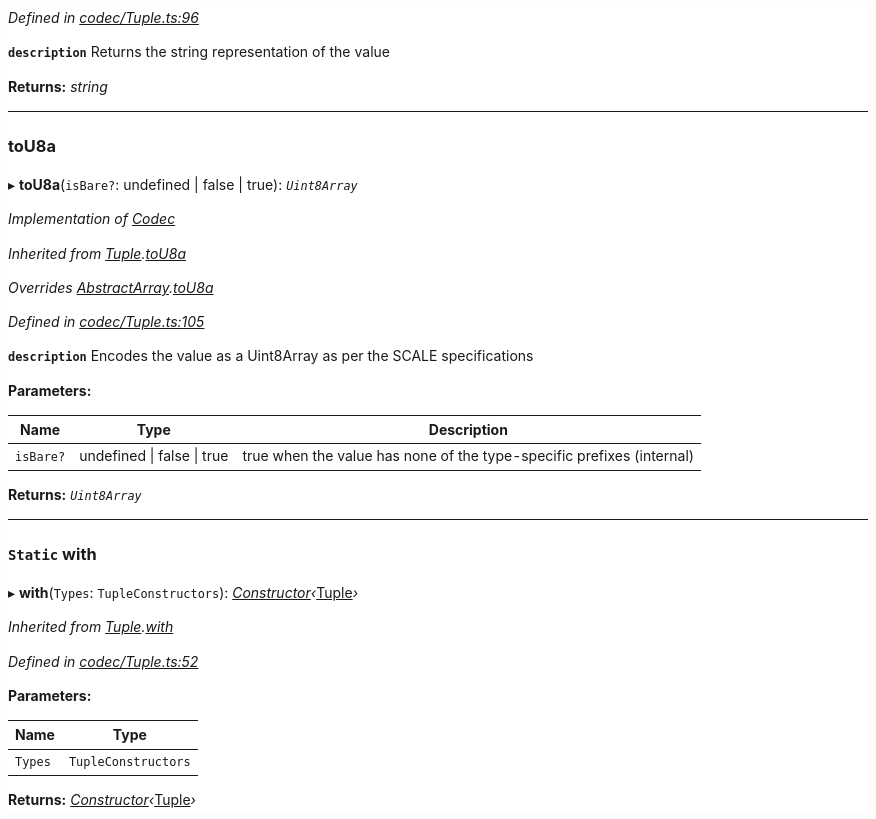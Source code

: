 *Defined in [codec/Tuple.ts:96](https://github.com/polkadot-js/api/blob/9b15a37/packages/types/src/codec/Tuple.ts#L96)*

**`description`** Returns the string representation of the value

**Returns:** *string*

___

###  toU8a

▸ **toU8a**(`isBare?`: undefined | false | true): *`Uint8Array`*

*Implementation of [Codec](../interfaces/_types_.codec.md)*

*Inherited from [Tuple](_codec_tuple_.tuple.md).[toU8a](_codec_tuple_.tuple.md#tou8a)*

*Overrides [AbstractArray](_codec_abstractarray_.abstractarray.md).[toU8a](_codec_abstractarray_.abstractarray.md#tou8a)*

*Defined in [codec/Tuple.ts:105](https://github.com/polkadot-js/api/blob/9b15a37/packages/types/src/codec/Tuple.ts#L105)*

**`description`** Encodes the value as a Uint8Array as per the SCALE specifications

**Parameters:**

Name | Type | Description |
------ | ------ | ------ |
`isBare?` | undefined \| false \| true | true when the value has none of the type-specific prefixes (internal)  |

**Returns:** *`Uint8Array`*

___

### `Static` with

▸ **with**(`Types`: `TupleConstructors`): *[Constructor](../interfaces/_types_.constructor.md)‹*[Tuple](_codec_tuple_.tuple.md)*›*

*Inherited from [Tuple](_codec_tuple_.tuple.md).[with](_codec_tuple_.tuple.md#static-with)*

*Defined in [codec/Tuple.ts:52](https://github.com/polkadot-js/api/blob/9b15a37/packages/types/src/codec/Tuple.ts#L52)*

**Parameters:**

Name | Type |
------ | ------ |
`Types` | `TupleConstructors` |

**Returns:** *[Constructor](../interfaces/_types_.constructor.md)‹*[Tuple](_codec_tuple_.tuple.md)*›*